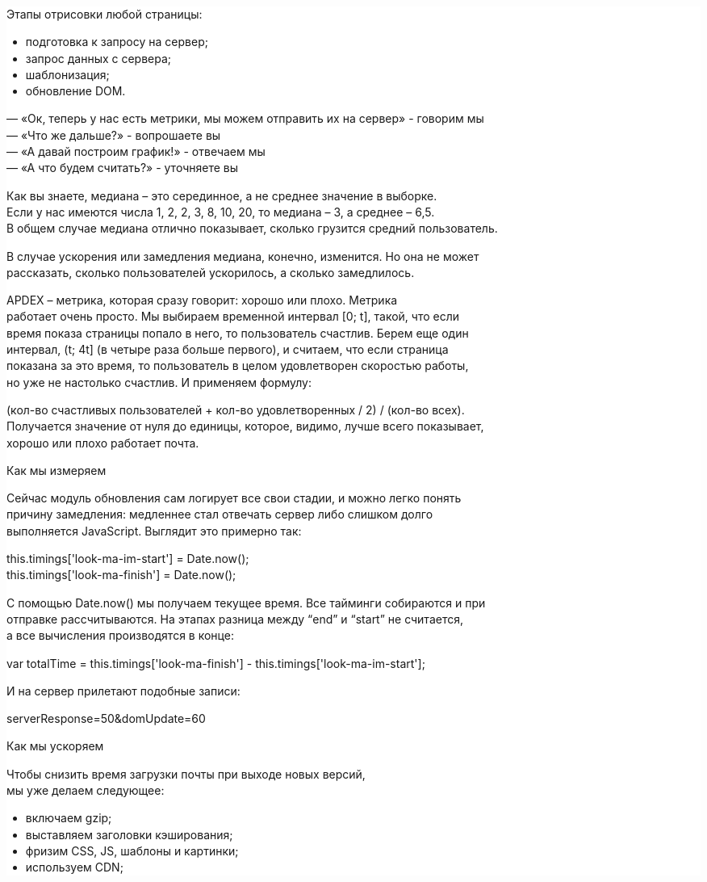 Этапы отрисовки любой страницы:  
* подготовка к запросу на сервер;  
* запрос данных с сервера;  
* шаблонизация;  
* обновление DOM.  

— «Ок, теперь у нас есть метрики, мы можем отправить их на сервер» - говорим мы  
— «Что же дальше?» - вопрошаете вы  
— «А давай построим график!» - отвечаем мы  
— «А что будем считать?» - уточняете вы  

Как вы знаете, медиана – это серединное, а не среднее значение в выборке.  
Если у нас имеются числа 1, 2, 2, 3, 8, 10, 20, то медиана – 3, а среднее – 6,5.  
В общем случае медиана отлично показывает, сколько грузится средний пользователь.  

В случае ускорения или замедления медиана, конечно, изменится. Но она не может  
рассказать, сколько пользователей ускорилось, а сколько замедлилось.  

APDEX – метрика, которая сразу говорит: хорошо или плохо. Метрика  
работает очень просто. Мы выбираем временной интервал [0; t], такой, что если  
время показа страницы попало в него, то пользователь счастлив. Берем еще один  
интервал, (t; 4t] (в четыре раза больше первого), и считаем, что если страница  
показана за это время, то пользователь в целом удовлетворен скоростью работы,  
но уже не настолько счастлив. И применяем формулу:  

(кол-во счастливых пользователей + кол-во удовлетворенных / 2) / (кол-во всех).  
Получается значение от нуля до единицы, которое, видимо, лучше всего показывает,  
хорошо или плохо работает почта.  

Как мы измеряем  

Сейчас модуль обновления сам логирует все свои стадии, и можно легко понять  
причину замедления: медленнее стал отвечать сервер либо слишком долго  
выполняется JavaScript. Выглядит это примерно так:  

this.timings['look-ma-im-start'] = Date.now();  
this.timings['look-ma-finish'] = Date.now();  

C помощью Date.now() мы получаем текущее время. Все тайминги собираются и при  
отправке рассчитываются. На этапах разница между “end” и “start” не считается,  
а все вычисления производятся в конце:  

var totalTime = this.timings['look-ma-finish'] - this.timings['look-ma-im-start'];  

И на сервер прилетают подобные записи:  

serverResponse=50&domUpdate=60  

Как мы ускоряем  

Чтобы снизить время загрузки почты при выходе новых версий,  
мы уже делаем следующее:  

* включаем gzip;  
* выставляем заголовки кэширования;  
* фризим CSS, JS, шаблоны и картинки;  
* используем CDN;  
